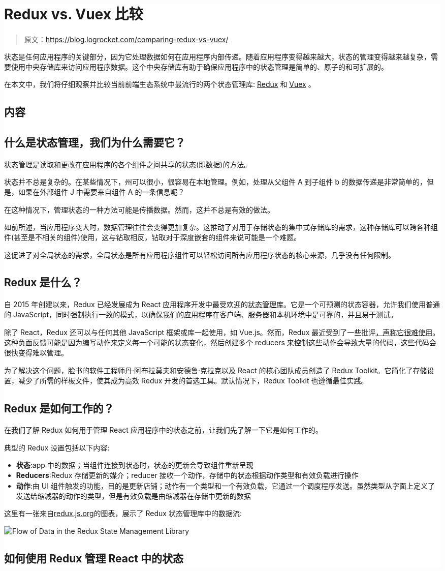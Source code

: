 # Redux vs. Vuex 比较

> 原文：<https://blog.logrocket.com/comparing-redux-vs-vuex/>

状态是任何应用程序的关键部分，因为它处理数据如何在应用程序内部传递。随着应用程序变得越来越大，状态的管理变得越来越复杂，需要使用中央存储库来访问应用程序数据。这个中央存储库有助于确保应用程序中的状态管理是简单的、原子的和可扩展的。

在本文中，我们将仔细观察并比较当前前端生态系统中最流行的两个状态管理库: [Redux](https://redux.js.org) 和 [Vuex](https://vuex.vuejs.org) 。

## 内容

## 什么是状态管理，我们为什么需要它？

状态管理是读取和更改在应用程序的各个组件之间共享的状态(即数据)的方法。

状态并不总是复杂的。在某些情况下，州可以很小，很容易在本地管理。例如，处理从父组件 A 到子组件 b 的数据传递是非常简单的，但是，如果在外部组件 J 中需要来自组件 A 的一条信息呢？

在这种情况下，管理状态的一种方法可能是传播数据。然而，这并不总是有效的做法。

如前所述，当应用程序变大时，数据管理往往会变得更加复杂。这推动了对用于存储状态的集中式存储库的需求，这种存储库可以跨各种组件(甚至是不相关的组件)使用，这与钻取相反，钻取对于深度嵌套的组件来说可能是一个难题。

这促进了对全局状态的需求，全局状态是所有应用程序组件可以轻松访问所有应用程序状态的核心来源，几乎没有任何限制。

## Redux 是什么？

自 2015 年创建以来，Redux 已经发展成为 React 应用程序开发中最受欢迎的[状态管理库](https://blog.logrocket.com/redux-vs-mobx/)。它是一个可预测的状态容器，允许我们使用普通的 JavaScript，同时强制执行一致的模式，以确保我们的应用程序在客户端、服务器和本机环境中是可靠的，并且易于测试。

除了 React，Redux 还可以与任何其他 JavaScript 框架或库一起使用，如 Vue.js。然而，Redux 最近受到了一些批评[，声称它很难使用](https://blog.logrocket.com/redux-isnt-dead/)。这种负面反馈可能是因为编写动作来定义每一个可能的状态变化，然后创建多个 reducers 来控制这些动作会导致大量的代码，这些代码会很快变得难以管理。

为了解决这个问题，脸书的软件工程师丹·阿布拉莫夫和安德鲁·克拉克以及 React 的核心团队成员创造了 Redux Toolkit。它简化了存储设置，减少了所需的样板文件，使其成为高效 Redux 开发的首选工具。默认情况下，Redux Toolkit 也遵循最佳实践。

## Redux 是如何工作的？

在我们了解 Redux 如何用于管理 React 应用程序中的状态之前，让我们先了解一下它是如何工作的。

典型的 Redux 设置包括以下内容:

*   **状态**:app 中的数据；当组件连接到状态时，状态的更新会导致组件重新呈现
*   **Reducers**:Redux 存储更新的媒介；reducer 接收一个动作，存储中的状态根据动作类型和有效负载进行操作
*   **动作**:由 UI 组件触发的功能，目的是更新店铺；动作有一个类型和一个有效负载，它通过一个调度程序发送。虽然类型从字面上定义了发送给缩减器的动作的类型，但是有效负载是由缩减器在存储中更新的数据

这里有一张来自[redux.js.org](https://redux.js.org/tutorials/essentials/part-1-overview-concepts)的图表，展示了 Redux 状态管理库中的数据流:

![Flow of Data in the Redux State Management Library](img/5fd371c00d17b98cd91d6858e4beb90c.png)

## 如何使用 Redux 管理 React 中的状态
